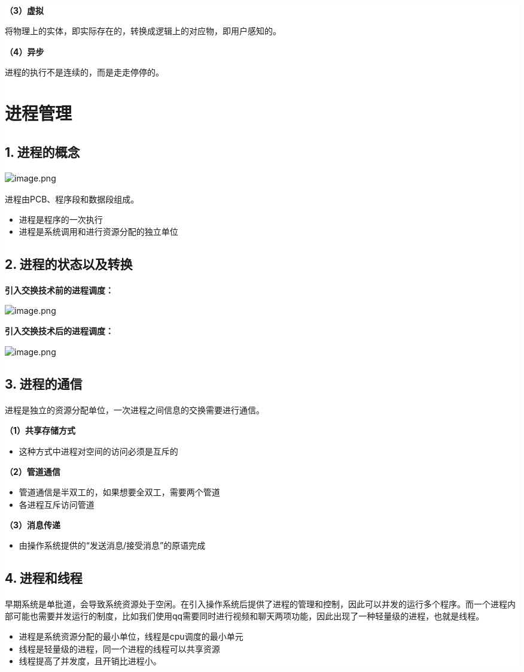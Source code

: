**（3）虚拟**

将物理上的实体，即实际存在的，转换成逻辑上的对应物，即用户感知的。

**（4）异步**

进程的执行不是连续的，而是走走停停的。


# 进程管理

## 1. 进程的概念


![image.png](https://p3-juejin.byteimg.com/tos-cn-i-k3u1fbpfcp/7dc5947373a3499fa1999c0072f6f86b~tplv-k3u1fbpfcp-watermark.image?)

进程由PCB、程序段和数据段组成。
- 进程是程序的一次执行
- 进程是系统调用和进行资源分配的独立单位

## 2. 进程的状态以及转换

**引入交换技术前的进程调度：**

![image.png](https://p1-juejin.byteimg.com/tos-cn-i-k3u1fbpfcp/43ff867896494199a51fffbe1b0137d3~tplv-k3u1fbpfcp-watermark.image)

**引入交换技术后的进程调度：**

![image.png](https://p3-juejin.byteimg.com/tos-cn-i-k3u1fbpfcp/6e9003f0a18447188ca8720cc2a75d87~tplv-k3u1fbpfcp-watermark.image)

## 3. 进程的通信

进程是独立的资源分配单位，一次进程之间信息的交换需要进行通信。

**（1）共享存储方式**

- 这种方式中进程对空间的访问必须是互斥的

**（2）管道通信**

- 管道通信是半双工的，如果想要全双工，需要两个管道
- 各进程互斥访问管道

**（3）消息传递**

- 由操作系统提供的“发送消息/接受消息”的原语完成

## 4. 进程和线程

早期系统是单批道，会导致系统资源处于空闲。在引入操作系统后提供了进程的管理和控制，因此可以并发的运行多个程序。而一个进程内部可能也需要并发运行的制度，比如我们使用qq需要同时进行视频和聊天两项功能，因此出现了一种轻量级的进程，也就是线程。

- 进程是系统资源分配的最小单位，线程是cpu调度的最小单元
- 线程是轻量级的进程，同一个进程的线程可以共享资源
- 线程提高了并发度，且开销比进程小。
